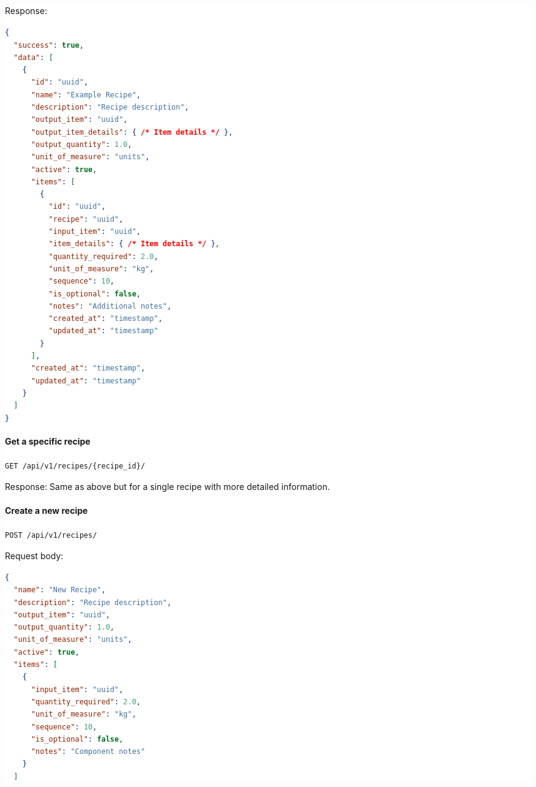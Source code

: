 Response:
```json
{
  "success": true,
  "data": [
    {
      "id": "uuid",
      "name": "Example Recipe",
      "description": "Recipe description",
      "output_item": "uuid",
      "output_item_details": { /* Item details */ },
      "output_quantity": 1.0,
      "unit_of_measure": "units",
      "active": true,
      "items": [
        {
          "id": "uuid",
          "recipe": "uuid",
          "input_item": "uuid",
          "item_details": { /* Item details */ },
          "quantity_required": 2.0,
          "unit_of_measure": "kg",
          "sequence": 10,
          "is_optional": false,
          "notes": "Additional notes",
          "created_at": "timestamp",
          "updated_at": "timestamp"
        }
      ],
      "created_at": "timestamp",
      "updated_at": "timestamp"
    }
  ]
}
```

#### Get a specific recipe
```
GET /api/v1/recipes/{recipe_id}/
```
Response: Same as above but for a single recipe with more detailed information.

#### Create a new recipe
```
POST /api/v1/recipes/
```
Request body:
```json
{
  "name": "New Recipe",
  "description": "Recipe description",
  "output_item": "uuid",
  "output_quantity": 1.0,
  "unit_of_measure": "units",
  "active": true,
  "items": [
    {
      "input_item": "uuid",
      "quantity_required": 2.0,
      "unit_of_measure": "kg",
      "sequence": 10,
      "is_optional": false,
      "notes": "Component notes"
    }
  ]
```